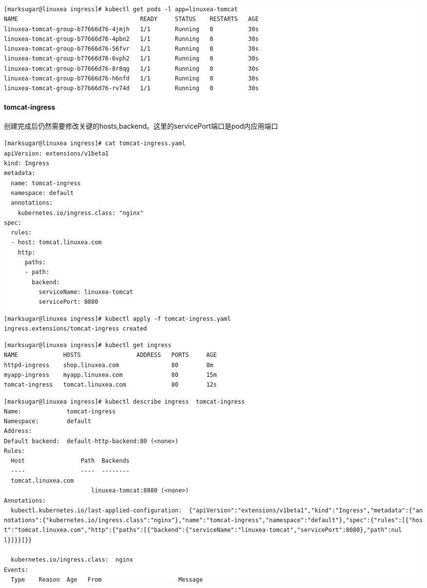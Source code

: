 ```
[marksugar@linuxea ingress]# kubectl get pods -l app=linuxea-tomcat
NAME                                   READY     STATUS    RESTARTS   AGE
linuxea-tomcat-group-b77666d76-4jmjh   1/1       Running   0          30s
linuxea-tomcat-group-b77666d76-4pbn2   1/1       Running   0          30s
linuxea-tomcat-group-b77666d76-56fvr   1/1       Running   0          30s
linuxea-tomcat-group-b77666d76-6vph2   1/1       Running   0          30s
linuxea-tomcat-group-b77666d76-8r8qg   1/1       Running   0          30s
linuxea-tomcat-group-b77666d76-h6nfd   1/1       Running   0          30s
linuxea-tomcat-group-b77666d76-rv74d   1/1       Running   0          30s
```

#### tomcat-ingress

创建完成后仍然需要修改关键的hosts,backend。这里的servicePort端口是pod内应用端口

```
[marksugar@linuxea ingress]# cat tomcat-ingress.yaml 
apiVersion: extensions/v1beta1
kind: Ingress
metadata:
  name: tomcat-ingress
  namespace: default
  annotations: 
    kubernetes.io/ingress.class: "nginx"
spec:
  rules:
  - host: tomcat.linuxea.com
    http:
      paths:
      - path: 
        backend:
          serviceName: linuxea-tomcat
          servicePort: 8080
```

```
[marksugar@linuxea ingress]# kubectl apply -f tomcat-ingress.yaml 
ingress.extensions/tomcat-ingress created
```
```
[marksugar@linuxea ingress]# kubectl get ingress
NAME             HOSTS                ADDRESS   PORTS     AGE
httpd-ingress    shop.linuxea.com               80        8m
myapp-ingress    myapp.linuxea.com              80        15m
tomcat-ingress   tomcat.linuxea.com             80        12s
```
```
[marksugar@linuxea ingress]# kubectl describe ingress  tomcat-ingress
Name:             tomcat-ingress
Namespace:        default
Address:          
Default backend:  default-http-backend:80 (<none>)
Rules:
  Host                Path  Backends
  ----                ----  --------
  tomcat.linuxea.com  
                         linuxea-tomcat:8080 (<none>)
Annotations:
  kubectl.kubernetes.io/last-applied-configuration:  {"apiVersion":"extensions/v1beta1","kind":"Ingress","metadata":{"annotations":{"kubernetes.io/ingress.class":"nginx"},"name":"tomcat-ingress","namespace":"default"},"spec":{"rules":[{"host":"tomcat.linuxea.com","http":{"paths":[{"backend":{"serviceName":"linuxea-tomcat","servicePort":8080},"path":null}]}}]}}

  kubernetes.io/ingress.class:  nginx
Events:
  Type    Reason  Age   From                      Message
```